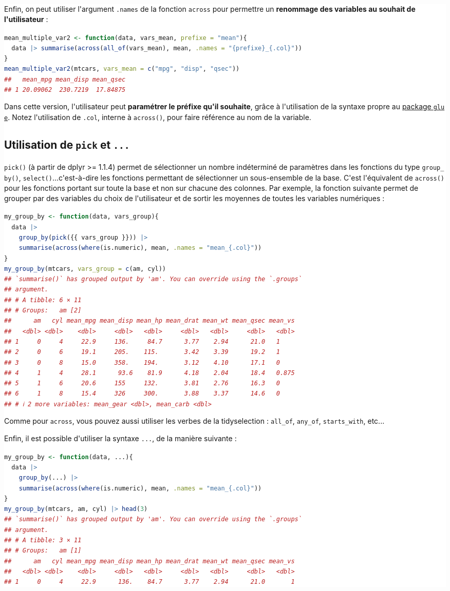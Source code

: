 Enfin, on peut utiliser l'argument `.names` de la fonction `across` pour permettre un __renommage des variables au souhait de l'utilisateur__ :  


```r
mean_multiple_var2 <- function(data, vars_mean, prefixe = "mean"){
  data |> summarise(across(all_of(vars_mean), mean, .names = "{prefixe}_{.col}"))
}
mean_multiple_var2(mtcars, vars_mean = c("mpg", "disp", "qsec")) 
##   mean_mpg mean_disp mean_qsec
## 1 20.09062  230.7219  17.84875
```
Dans cette version, l'utilisateur peut __paramétrer le préfixe qu'il souhaite__, grâce à l'utilisation de la syntaxe propre au [package `glue`](https://glue.tidyverse.org/). Notez l'utilisation de `.col`, interne à `across()`, pour faire référence au nom de la variable.   
## Utilisation de `pick` et `...`  

`pick()` (à partir de dplyr >= 1.1.4) permet de sélectionner un nombre indéterminé de paramètres dans les fonctions du type `group_by()`, `select()`...c'est-à-dire les fonctions permettant de sélectionner un sous-ensemble de la base. C'est l'équivalent de `across()` pour les fonctions portant sur toute la base et non sur chacune des colonnes. Par exemple, la fonction suivante permet de grouper par des variables du choix de l'utilisateur et de sortir les moyennes de toutes les variables numériques :  


```r
my_group_by <- function(data, vars_group){
  data |> 
    group_by(pick({{ vars_group }})) |> 
    summarise(across(where(is.numeric), mean, .names = "mean_{.col}"))
}
my_group_by(mtcars, vars_group = c(am, cyl))
## `summarise()` has grouped output by 'am'. You can override using the `.groups`
## argument.
## # A tibble: 6 × 11
## # Groups:   am [2]
##      am   cyl mean_mpg mean_disp mean_hp mean_drat mean_wt mean_qsec mean_vs
##   <dbl> <dbl>    <dbl>     <dbl>   <dbl>     <dbl>   <dbl>     <dbl>   <dbl>
## 1     0     4     22.9     136.     84.7      3.77    2.94      21.0   1    
## 2     0     6     19.1     205.    115.       3.42    3.39      19.2   1    
## 3     0     8     15.0     358.    194.       3.12    4.10      17.1   0    
## 4     1     4     28.1      93.6    81.9      4.18    2.04      18.4   0.875
## 5     1     6     20.6     155     132.       3.81    2.76      16.3   0    
## 6     1     8     15.4     326     300.       3.88    3.37      14.6   0    
## # ℹ 2 more variables: mean_gear <dbl>, mean_carb <dbl>
```

Comme pour `across`, vous pouvez aussi utiliser les verbes de la tidyselection : `all_of`, `any_of`, `starts_with`, etc...  

Enfin, il est possible d'utiliser la syntaxe `...`, de la manière suivante :  


```r
my_group_by <- function(data, ...){
  data |> 
    group_by(...) |> 
    summarise(across(where(is.numeric), mean, .names = "mean_{.col}"))
}
my_group_by(mtcars, am, cyl) |> head(3)
## `summarise()` has grouped output by 'am'. You can override using the `.groups`
## argument.
## # A tibble: 3 × 11
## # Groups:   am [1]
##      am   cyl mean_mpg mean_disp mean_hp mean_drat mean_wt mean_qsec mean_vs
##   <dbl> <dbl>    <dbl>     <dbl>   <dbl>     <dbl>   <dbl>     <dbl>   <dbl>
## 1     0     4     22.9      136.    84.7      3.77    2.94      21.0       1
```
